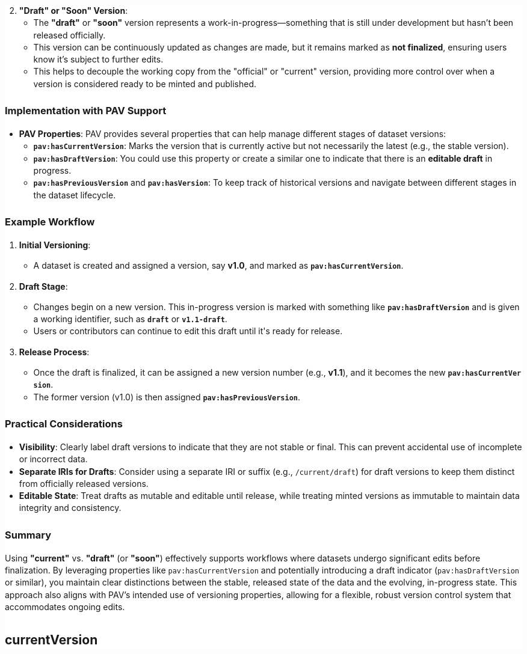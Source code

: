 2. **"Draft" or "Soon" Version**:
   - The **"draft"** or **"soon"** version represents a work-in-progress—something that is still under development but hasn’t been released officially.
   - This version can be continuously updated as changes are made, but it remains marked as **not finalized**, ensuring users know it’s subject to further edits.
   - This helps to decouple the working copy from the "official" or "current" version, providing more control over when a version is considered ready to be minted and published.

### Implementation with PAV Support
- **PAV Properties**: PAV provides several properties that can help manage different stages of dataset versions:
  - **`pav:hasCurrentVersion`**: Marks the version that is currently active but not necessarily the latest (e.g., the stable version).
  - **`pav:hasDraftVersion`**: You could use this property or create a similar one to indicate that there is an **editable draft** in progress.
  - **`pav:hasPreviousVersion`** and **`pav:hasVersion`**: To keep track of historical versions and navigate between different stages in the dataset lifecycle.

### Example Workflow
1. **Initial Versioning**:
   - A dataset is created and assigned a version, say **v1.0**, and marked as **`pav:hasCurrentVersion`**.

2. **Draft Stage**:
   - Changes begin on a new version. This in-progress version is marked with something like **`pav:hasDraftVersion`** and is given a working identifier, such as **`draft`** or **`v1.1-draft`**.
   - Users or contributors can continue to edit this draft until it's ready for release.

3. **Release Process**:
   - Once the draft is finalized, it can be assigned a new version number (e.g., **v1.1**), and it becomes the new **`pav:hasCurrentVersion`**.
   - The former version (v1.0) is then assigned **`pav:hasPreviousVersion`**.

### Practical Considerations
- **Visibility**: Clearly label draft versions to indicate that they are not stable or final. This can prevent accidental use of incomplete or incorrect data.
- **Separate IRIs for Drafts**: Consider using a separate IRI or suffix (e.g., `/current/draft`) for draft versions to keep them distinct from officially released versions.
- **Editable State**: Treat drafts as mutable and editable until release, while treating minted versions as immutable to maintain data integrity and consistency.

### Summary
Using **"current"** vs. **"draft"** (or **"soon"**) effectively supports workflows where datasets undergo significant edits before finalization. By leveraging properties like `pav:hasCurrentVersion` and potentially introducing a draft indicator (`pav:hasDraftVersion` or similar), you maintain clear distinctions between the stable, released state of the data and the evolving, in-progress state. This approach also aligns with PAV’s intended use of versioning properties, allowing for a flexible, robust version control system that accommodates ongoing edits.

## currentVersion
